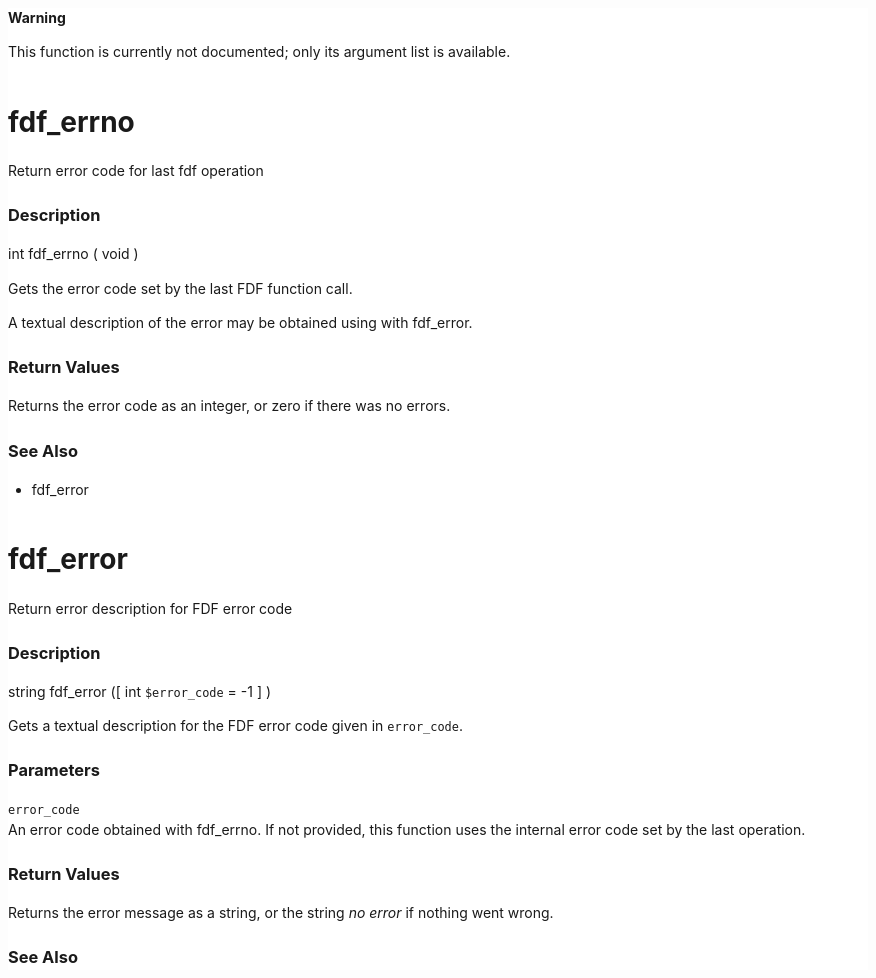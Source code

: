 **Warning**

This function is currently not documented; only its argument list is
available.

fdf\_errno
==========

Return error code for last fdf operation

### Description

<span class="type">int</span> <span class="methodname">fdf\_errno</span>
( <span class="methodparam">void</span> )

Gets the error code set by the last FDF function call.

A textual description of the error may be obtained using with <span
class="function">fdf\_error</span>.

### Return Values

Returns the error code as an integer, or zero if there was no errors.

### See Also

-   <span class="function">fdf\_error</span>

fdf\_error
==========

Return error description for FDF error code

### Description

<span class="type">string</span> <span
class="methodname">fdf\_error</span> (\[ <span class="methodparam"><span
class="type">int</span> `$error_code`<span class="initializer"> =
-1</span></span> \] )

Gets a textual description for the FDF error code given in `error_code`.

### Parameters

`error_code`  
An error code obtained with <span class="function">fdf\_errno</span>. If
not provided, this function uses the internal error code set by the last
operation.

### Return Values

Returns the error message as a string, or the string *no error* if
nothing went wrong.

### See Also
